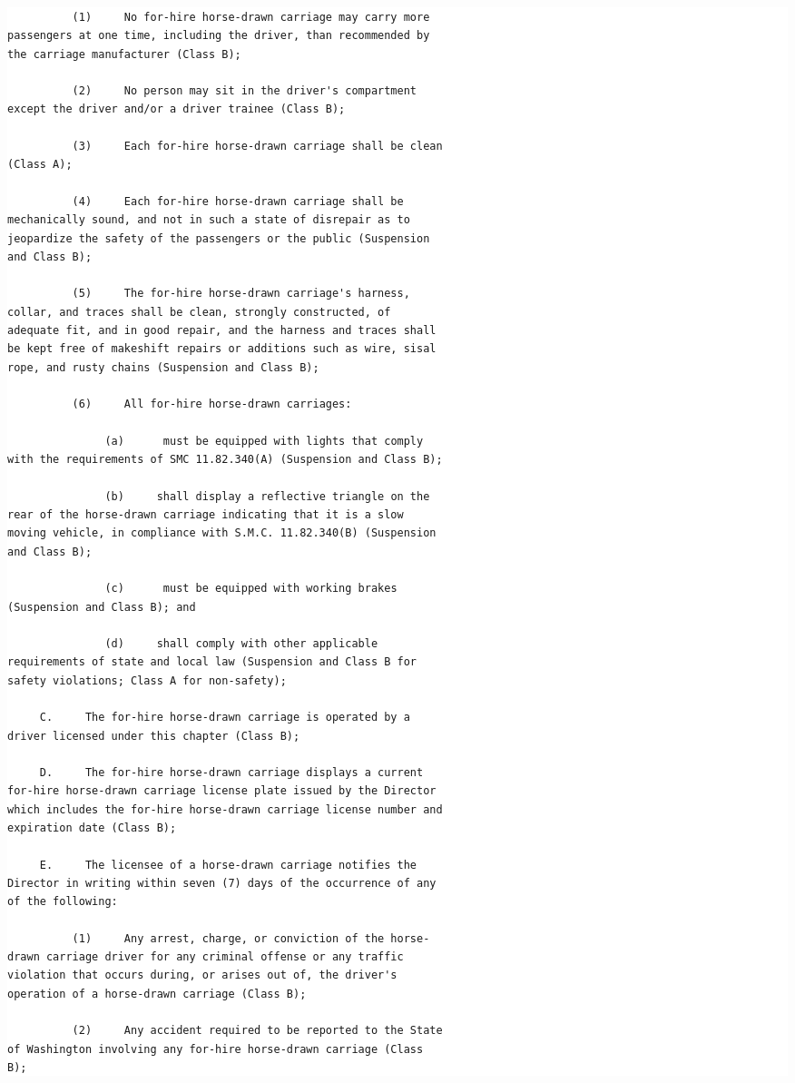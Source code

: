               (1)     No for-hire horse-drawn carriage may carry more  
    passengers at one time, including the driver, than recommended by  
    the carriage manufacturer (Class B);  
  
              (2)     No person may sit in the driver's compartment  
    except the driver and/or a driver trainee (Class B);  
  
              (3)     Each for-hire horse-drawn carriage shall be clean  
    (Class A);  
  
              (4)     Each for-hire horse-drawn carriage shall be  
    mechanically sound, and not in such a state of disrepair as to  
    jeopardize the safety of the passengers or the public (Suspension  
    and Class B);  
  
              (5)     The for-hire horse-drawn carriage's harness,  
    collar, and traces shall be clean, strongly constructed, of  
    adequate fit, and in good repair, and the harness and traces shall  
    be kept free of makeshift repairs or additions such as wire, sisal  
    rope, and rusty chains (Suspension and Class B);  
  
              (6)     All for-hire horse-drawn carriages:  
  
                   (a)      must be equipped with lights that comply  
    with the requirements of SMC 11.82.340(A) (Suspension and Class B);  
  
                   (b)     shall display a reflective triangle on the  
    rear of the horse-drawn carriage indicating that it is a slow  
    moving vehicle, in compliance with S.M.C. 11.82.340(B) (Suspension  
    and Class B);  
  
                   (c)      must be equipped with working brakes  
    (Suspension and Class B); and  
  
                   (d)     shall comply with other applicable  
    requirements of state and local law (Suspension and Class B for  
    safety violations; Class A for non-safety);  
  
         C.     The for-hire horse-drawn carriage is operated by a  
    driver licensed under this chapter (Class B);  
  
         D.     The for-hire horse-drawn carriage displays a current  
    for-hire horse-drawn carriage license plate issued by the Director  
    which includes the for-hire horse-drawn carriage license number and  
    expiration date (Class B);  
  
         E.     The licensee of a horse-drawn carriage notifies the  
    Director in writing within seven (7) days of the occurrence of any  
    of the following:  
  
              (1)     Any arrest, charge, or conviction of the horse-  
    drawn carriage driver for any criminal offense or any traffic  
    violation that occurs during, or arises out of, the driver's  
    operation of a horse-drawn carriage (Class B);  
  
              (2)     Any accident required to be reported to the State  
    of Washington involving any for-hire horse-drawn carriage (Class  
    B);  
  